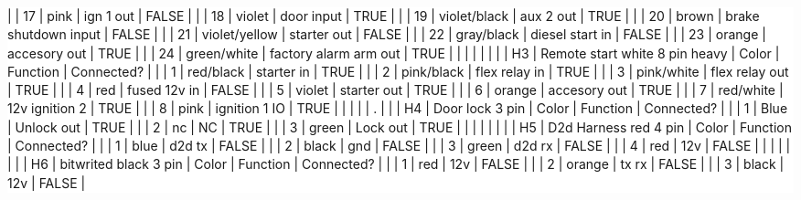 |    | 17                             | pink          | ign 1 out                | FALSE      |
|    | 18                             | violet        | door input               | TRUE       |
|    | 19                             | violet/black  | aux 2 out                | TRUE       |
|    | 20                             | brown         | brake shutdown input     | FALSE      |
|    | 21                             | violet/yellow | starter out              | FALSE      |
|    | 22                             | gray/black    | diesel start in          | FALSE      |
|    | 23                             | orange        | accesory out             | TRUE       |
|    | 24                             | green/white   | factory alarm arm out    | TRUE       |
|    |                                |               |                          |            |
| H3 | Remote start white 8 pin heavy | Color         | Function                 | Connected? |
|    | 1                              | red/black     | starter in               | TRUE       |
|    | 2                              | pink/black    | flex relay in            | TRUE       |
|    | 3                              | pink/white    | flex relay out           | TRUE       |
|    | 4                              | red           | fused 12v in             | FALSE      |
|    | 5                              | violet        | starter out              | TRUE       |
|    | 6                              | orange        | accesory out             | TRUE       |
|    | 7                              | red/white     | 12v ignition 2           | TRUE       |
|    | 8                              | pink          | ignition 1 IO            | TRUE       |
|    |                                |               | .                        |            |
| H4 | Door lock 3 pin                | Color         | Function                 | Connected? |
|    | 1                              | Blue          | Unlock out               | TRUE       |
|    | 2                              | nc            | NC                       | TRUE       |
|    | 3                              | green         | Lock out                 | TRUE       |
|    |                                |               |                          |            |
| H5 | D2d Harness red 4 pin          | Color         | Function                 | Connected? |
|    | 1                              | blue          | d2d tx                   | FALSE      |
|    | 2                              | black         | gnd                      | FALSE      |
|    | 3                              | green         | d2d rx                   | FALSE      |
|    | 4                              | red           | 12v                      | FALSE      |
|    |                                |               |                          |            |
| H6 | bitwrited black 3 pin          | Color         | Function                 | Connected? |
|    | 1                              | red           | 12v                      | FALSE      |
|    | 2                              | orange        | tx rx                    | FALSE      |
|    | 3                              | black         | 12v                      | FALSE      |
